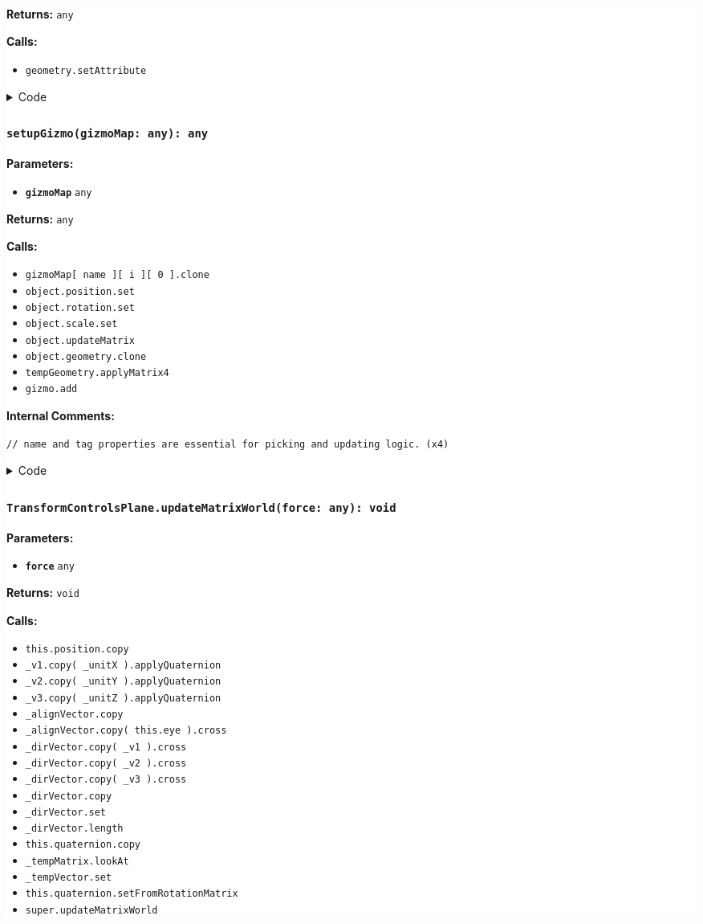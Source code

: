 **Returns:** `any`

**Calls:**

- `geometry.setAttribute`

<details><summary>Code</summary></details>

### `setupGizmo(gizmoMap: any): any`

**Parameters:**

- **`gizmoMap`** `any`

**Returns:** `any`

**Calls:**

- `gizmoMap[ name ][ i ][ 0 ].clone`
- `object.position.set`
- `object.rotation.set`
- `object.scale.set`
- `object.updateMatrix`
- `object.geometry.clone`
- `tempGeometry.applyMatrix4`
- `gizmo.add`

**Internal Comments:**
```
// name and tag properties are essential for picking and updating logic. (x4)
```

<details><summary>Code</summary></details>

### `TransformControlsPlane.updateMatrixWorld(force: any): void`

**Parameters:**

- **`force`** `any`

**Returns:** `void`

**Calls:**

- `this.position.copy`
- `_v1.copy( _unitX ).applyQuaternion`
- `_v2.copy( _unitY ).applyQuaternion`
- `_v3.copy( _unitZ ).applyQuaternion`
- `_alignVector.copy`
- `_alignVector.copy( this.eye ).cross`
- `_dirVector.copy( _v1 ).cross`
- `_dirVector.copy( _v2 ).cross`
- `_dirVector.copy( _v3 ).cross`
- `_dirVector.copy`
- `_dirVector.set`
- `_dirVector.length`
- `this.quaternion.copy`
- `_tempMatrix.lookAt`
- `_tempVector.set`
- `this.quaternion.setFromRotationMatrix`
- `super.updateMatrixWorld`
